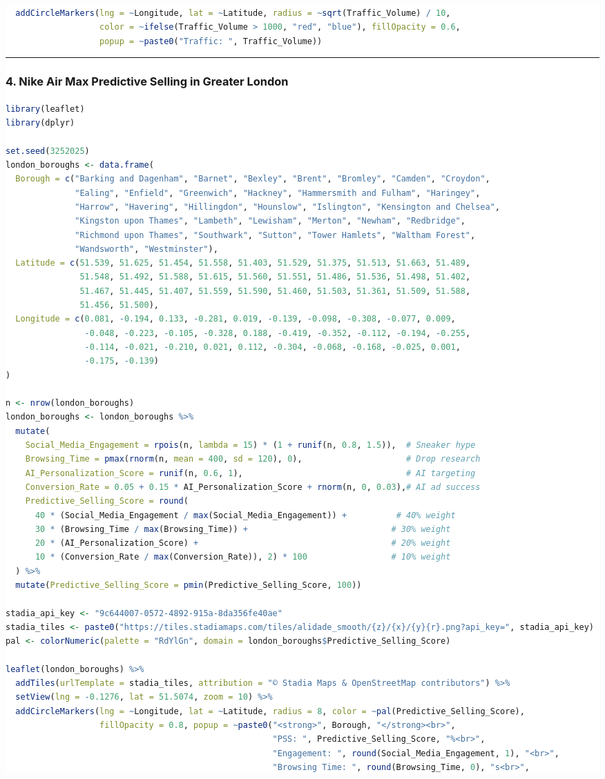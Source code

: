 ```R
  addCircleMarkers(lng = ~Longitude, lat = ~Latitude, radius = ~sqrt(Traffic_Volume) / 10,
                   color = ~ifelse(Traffic_Volume > 1000, "red", "blue"), fillOpacity = 0.6,
                   popup = ~paste0("Traffic: ", Traffic_Volume))
```

---

### 4. Nike Air Max Predictive Selling in Greater London
```R
library(leaflet)
library(dplyr)

set.seed(3252025)
london_boroughs <- data.frame(
  Borough = c("Barking and Dagenham", "Barnet", "Bexley", "Brent", "Bromley", "Camden", "Croydon", 
              "Ealing", "Enfield", "Greenwich", "Hackney", "Hammersmith and Fulham", "Haringey", 
              "Harrow", "Havering", "Hillingdon", "Hounslow", "Islington", "Kensington and Chelsea", 
              "Kingston upon Thames", "Lambeth", "Lewisham", "Merton", "Newham", "Redbridge", 
              "Richmond upon Thames", "Southwark", "Sutton", "Tower Hamlets", "Waltham Forest", 
              "Wandsworth", "Westminster"),
  Latitude = c(51.539, 51.625, 51.454, 51.558, 51.403, 51.529, 51.375, 51.513, 51.663, 51.489, 
               51.548, 51.492, 51.588, 51.615, 51.560, 51.551, 51.486, 51.536, 51.498, 51.402, 
               51.467, 51.445, 51.407, 51.559, 51.590, 51.460, 51.503, 51.361, 51.509, 51.588, 
               51.456, 51.500),
  Longitude = c(0.081, -0.194, 0.133, -0.281, 0.019, -0.139, -0.098, -0.308, -0.077, 0.009, 
                -0.048, -0.223, -0.105, -0.328, 0.188, -0.419, -0.352, -0.112, -0.194, -0.255, 
                -0.114, -0.021, -0.210, 0.021, 0.112, -0.304, -0.068, -0.168, -0.025, 0.001, 
                -0.175, -0.139)
)

n <- nrow(london_boroughs)
london_boroughs <- london_boroughs %>%
  mutate(
    Social_Media_Engagement = rpois(n, lambda = 15) * (1 + runif(n, 0.8, 1.5)),  # Sneaker hype
    Browsing_Time = pmax(rnorm(n, mean = 400, sd = 120), 0),                     # Drop research
    AI_Personalization_Score = runif(n, 0.6, 1),                                 # AI targeting
    Conversion_Rate = 0.05 + 0.15 * AI_Personalization_Score + rnorm(n, 0, 0.03),# AI ad success
    Predictive_Selling_Score = round(
      40 * (Social_Media_Engagement / max(Social_Media_Engagement)) +          # 40% weight
      30 * (Browsing_Time / max(Browsing_Time)) +                             # 30% weight
      20 * (AI_Personalization_Score) +                                       # 20% weight
      10 * (Conversion_Rate / max(Conversion_Rate)), 2) * 100                 # 10% weight
  ) %>%
  mutate(Predictive_Selling_Score = pmin(Predictive_Selling_Score, 100))

stadia_api_key <- "9c644007-0572-4892-915a-8da356fe40ae"
stadia_tiles <- paste0("https://tiles.stadiamaps.com/tiles/alidade_smooth/{z}/{x}/{y}{r}.png?api_key=", stadia_api_key)
pal <- colorNumeric(palette = "RdYlGn", domain = london_boroughs$Predictive_Selling_Score)

leaflet(london_boroughs) %>%
  addTiles(urlTemplate = stadia_tiles, attribution = "© Stadia Maps & OpenStreetMap contributors") %>%
  setView(lng = -0.1276, lat = 51.5074, zoom = 10) %>%
  addCircleMarkers(lng = ~Longitude, lat = ~Latitude, radius = 8, color = ~pal(Predictive_Selling_Score),
                   fillOpacity = 0.8, popup = ~paste0("<strong>", Borough, "</strong><br>",
                                                      "PSS: ", Predictive_Selling_Score, "%<br>",
                                                      "Engagement: ", round(Social_Media_Engagement, 1), "<br>",
                                                      "Browsing Time: ", round(Browsing_Time, 0), "s<br>",
```